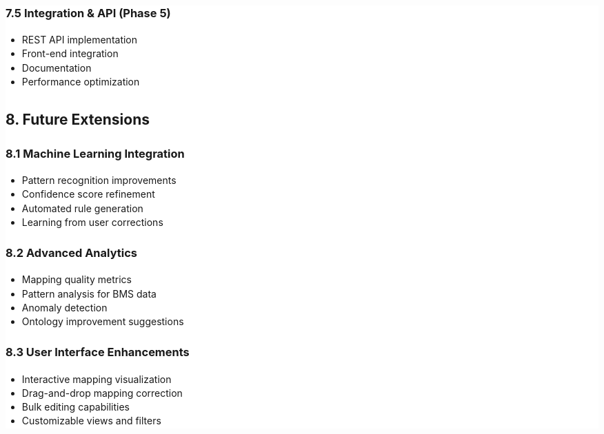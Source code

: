 ### 7.5 Integration & API (Phase 5)

- REST API implementation
- Front-end integration
- Documentation
- Performance optimization

## 8. Future Extensions

### 8.1 Machine Learning Integration

- Pattern recognition improvements
- Confidence score refinement
- Automated rule generation
- Learning from user corrections

### 8.2 Advanced Analytics

- Mapping quality metrics
- Pattern analysis for BMS data
- Anomaly detection
- Ontology improvement suggestions

### 8.3 User Interface Enhancements

- Interactive mapping visualization
- Drag-and-drop mapping correction
- Bulk editing capabilities
- Customizable views and filters 